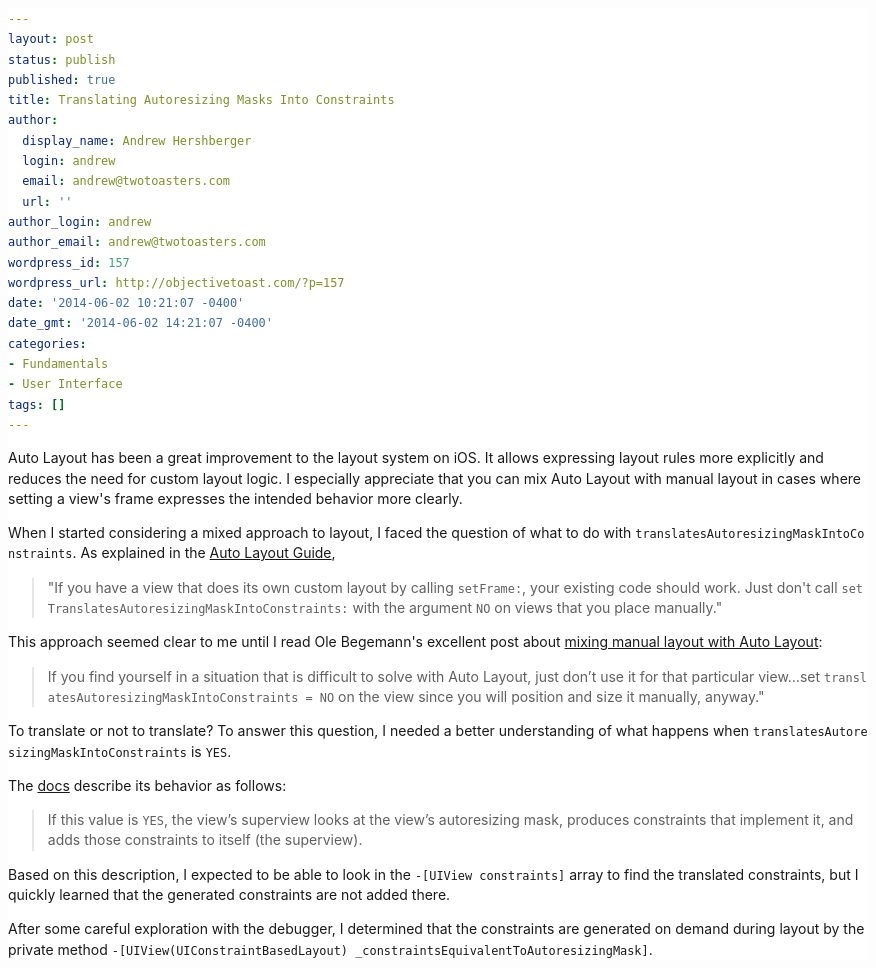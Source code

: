 ```yaml
---
layout: post
status: publish
published: true
title: Translating Autoresizing Masks Into Constraints
author:
  display_name: Andrew Hershberger
  login: andrew
  email: andrew@twotoasters.com
  url: ''
author_login: andrew
author_email: andrew@twotoasters.com
wordpress_id: 157
wordpress_url: http://objectivetoast.com/?p=157
date: '2014-06-02 10:21:07 -0400'
date_gmt: '2014-06-02 14:21:07 -0400'
categories:
- Fundamentals
- User Interface
tags: []
---
```

<p>Auto Layout has been a great improvement to the layout system on iOS. It allows expressing layout rules more explicitly and reduces the need for custom layout logic. I especially appreciate that you can mix Auto Layout with manual layout in cases where setting a view's frame expresses the intended behavior more clearly.</p>
<p></p>
<p>When I started considering a mixed approach to layout, I faced the question of what to do with <code>translatesAutoresizingMaskIntoConstraints</code>. As explained in the <a href="https://developer.apple.com/library/ios/documentation/userexperience/conceptual/AutolayoutPG/AdoptingAutoLayout/AdoptingAutoLayout.html">Auto Layout Guide</a>,</p>
<blockquote>
<p>"If you have a view that does its own custom layout by calling <code>setFrame:</code>, your existing code should work. Just don't call <code>setTranslatesAutoresizingMaskIntoConstraints:</code> with the argument <code>NO</code> on views that you place manually."</p>
</blockquote>
<p>This approach seemed clear to me until I read Ole Begemann's excellent post about <a href="http://oleb.net/blog/2014/03/how-i-learned-to-stop-worrying-and-love-auto-layout/">mixing manual layout with Auto Layout</a>:</p>
<blockquote>
<p>If you find yourself in a situation that is difficult to solve with Auto Layout, just don’t use it for that particular view…set <code>translatesAutoresizingMaskIntoConstraints = NO</code> on the view since you will position and size it manually, anyway."</p>
</blockquote>
<p>To translate or not to translate? To answer this question, I needed a better understanding of what happens when <code>translatesAutoresizingMaskIntoConstraints</code> is <code>YES</code>.</p>
<p>The <a href="https://developer.apple.com/library/ios/documentation/uikit/reference/uiview_class/UIView/UIView.html#//apple_ref/doc/uid/TP40006816-CH3-SW168">docs</a> describe its behavior as follows:</p>
<blockquote>
<p>If this value is <code>YES</code>, the view’s superview looks at the view’s autoresizing mask, produces constraints that implement it, and adds those constraints to itself (the superview).</p>
</blockquote>
<p>Based on this description, I expected to be able to look in the <code>‑[UIView constraints]</code> array to find the translated constraints, but I quickly learned that the generated constraints are not added there.</p>
<p>After some careful exploration with the debugger, I determined that the constraints are generated on demand during layout by the private method <code>‑[UIView(UIConstraintBasedLayout) _constraintsEquivalentToAutoresizingMask]</code>.</p>